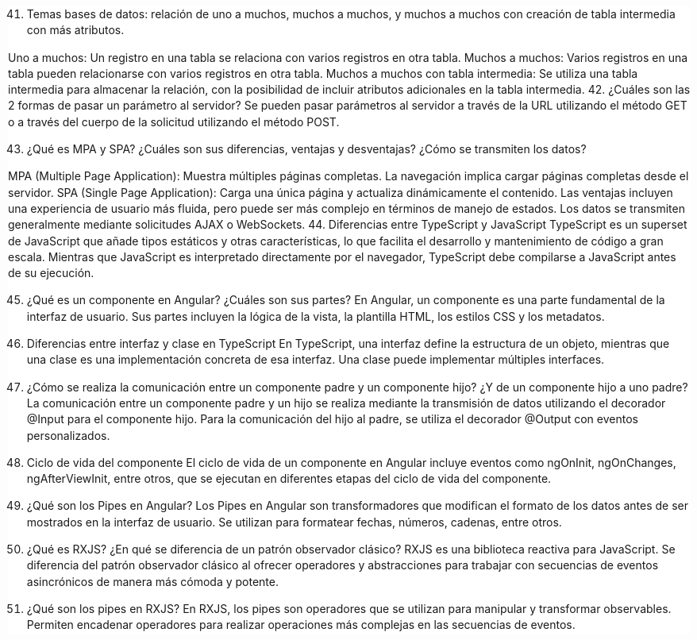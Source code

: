 41. Temas bases de datos: relación de uno a muchos, muchos a muchos, y muchos a muchos con creación de tabla intermedia con más atributos.

Uno a muchos: Un registro en una tabla se relaciona con varios registros en otra tabla.
Muchos a muchos: Varios registros en una tabla pueden relacionarse con varios registros en otra tabla.
Muchos a muchos con tabla intermedia: Se utiliza una tabla intermedia para almacenar la relación, con la posibilidad de incluir atributos adicionales en la tabla intermedia.
42. ¿Cuáles son las 2 formas de pasar un parámetro al servidor?
Se pueden pasar parámetros al servidor a través de la URL utilizando el método GET o a través del cuerpo de la solicitud utilizando el método POST.

43. ¿Qué es MPA y SPA? ¿Cuáles son sus diferencias, ventajas y desventajas? ¿Cómo se transmiten los datos?

MPA (Multiple Page Application): Muestra múltiples páginas completas. La navegación implica cargar páginas completas desde el servidor.
SPA (Single Page Application): Carga una única página y actualiza dinámicamente el contenido. Las ventajas incluyen una experiencia de usuario más fluida, pero puede ser más complejo en términos de manejo de estados. Los datos se transmiten generalmente mediante solicitudes AJAX o WebSockets.
44. Diferencias entre TypeScript y JavaScript
TypeScript es un superset de JavaScript que añade tipos estáticos y otras características, lo que facilita el desarrollo y mantenimiento de código a gran escala. Mientras que JavaScript es interpretado directamente por el navegador, TypeScript debe compilarse a JavaScript antes de su ejecución.

45. ¿Qué es un componente en Angular? ¿Cuáles son sus partes?
En Angular, un componente es una parte fundamental de la interfaz de usuario. Sus partes incluyen la lógica de la vista, la plantilla HTML, los estilos CSS y los metadatos.

46. Diferencias entre interfaz y clase en TypeScript
En TypeScript, una interfaz define la estructura de un objeto, mientras que una clase es una implementación concreta de esa interfaz. Una clase puede implementar múltiples interfaces.

47. ¿Cómo se realiza la comunicación entre un componente padre y un componente hijo? ¿Y de un componente hijo a uno padre?
La comunicación entre un componente padre y un hijo se realiza mediante la transmisión de datos utilizando el decorador @Input para el componente hijo. Para la comunicación del hijo al padre, se utiliza el decorador @Output con eventos personalizados.

48. Ciclo de vida del componente
El ciclo de vida de un componente en Angular incluye eventos como ngOnInit, ngOnChanges, ngAfterViewInit, entre otros, que se ejecutan en diferentes etapas del ciclo de vida del componente.

49. ¿Qué son los Pipes en Angular?
Los Pipes en Angular son transformadores que modifican el formato de los datos antes de ser mostrados en la interfaz de usuario. Se utilizan para formatear fechas, números, cadenas, entre otros.

50. ¿Qué es RXJS? ¿En qué se diferencia de un patrón observador clásico?
RXJS es una biblioteca reactiva para JavaScript. Se diferencia del patrón observador clásico al ofrecer operadores y abstracciones para trabajar con secuencias de eventos asincrónicos de manera más cómoda y potente.

51. ¿Qué son los pipes en RXJS?
En RXJS, los pipes son operadores que se utilizan para manipular y transformar observables. Permiten encadenar operadores para realizar operaciones más complejas en las secuencias de eventos.
